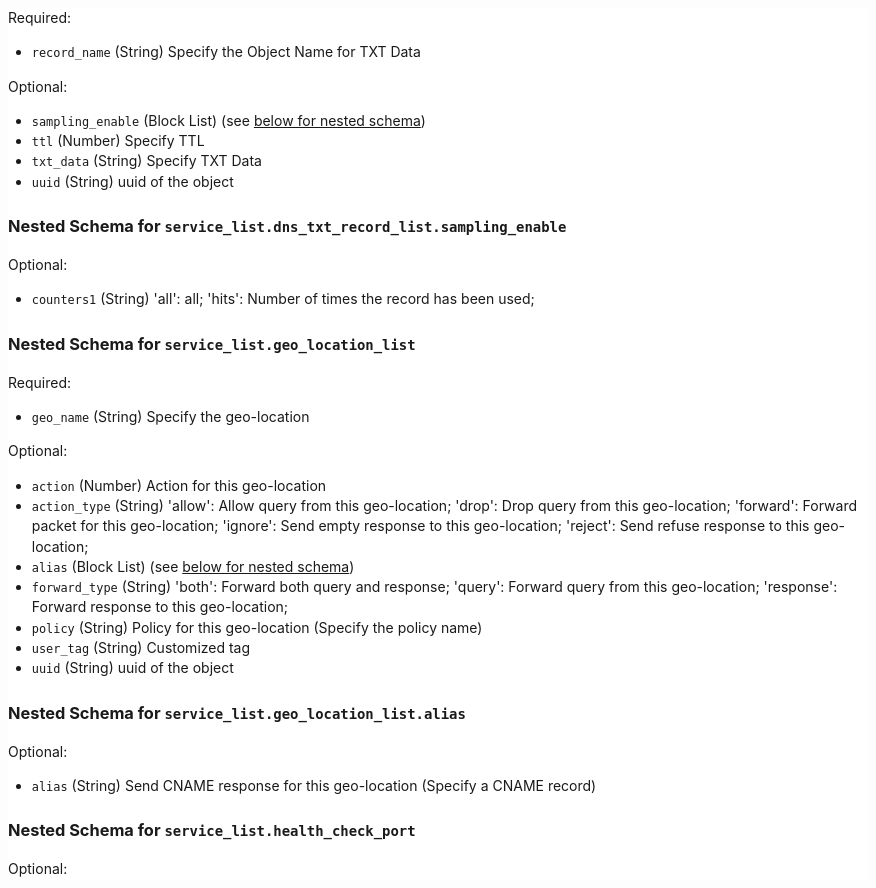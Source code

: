 Required:

- `record_name` (String) Specify the Object Name for TXT Data

Optional:

- `sampling_enable` (Block List) (see [below for nested schema](#nestedblock--service_list--dns_txt_record_list--sampling_enable))
- `ttl` (Number) Specify TTL
- `txt_data` (String) Specify TXT Data
- `uuid` (String) uuid of the object

<a id="nestedblock--service_list--dns_txt_record_list--sampling_enable"></a>
### Nested Schema for `service_list.dns_txt_record_list.sampling_enable`

Optional:

- `counters1` (String) 'all': all; 'hits': Number of times the record has been used;



<a id="nestedblock--service_list--geo_location_list"></a>
### Nested Schema for `service_list.geo_location_list`

Required:

- `geo_name` (String) Specify the geo-location

Optional:

- `action` (Number) Action for this geo-location
- `action_type` (String) 'allow': Allow query from this geo-location; 'drop': Drop query from this geo-location; 'forward': Forward packet for this geo-location; 'ignore': Send empty response to this geo-location; 'reject': Send refuse response to this geo-location;
- `alias` (Block List) (see [below for nested schema](#nestedblock--service_list--geo_location_list--alias))
- `forward_type` (String) 'both': Forward both query and response; 'query': Forward query from this geo-location; 'response': Forward response to this geo-location;
- `policy` (String) Policy for this geo-location (Specify the policy name)
- `user_tag` (String) Customized tag
- `uuid` (String) uuid of the object

<a id="nestedblock--service_list--geo_location_list--alias"></a>
### Nested Schema for `service_list.geo_location_list.alias`

Optional:

- `alias` (String) Send CNAME response for this geo-location (Specify a CNAME record)



<a id="nestedblock--service_list--health_check_port"></a>
### Nested Schema for `service_list.health_check_port`

Optional:
